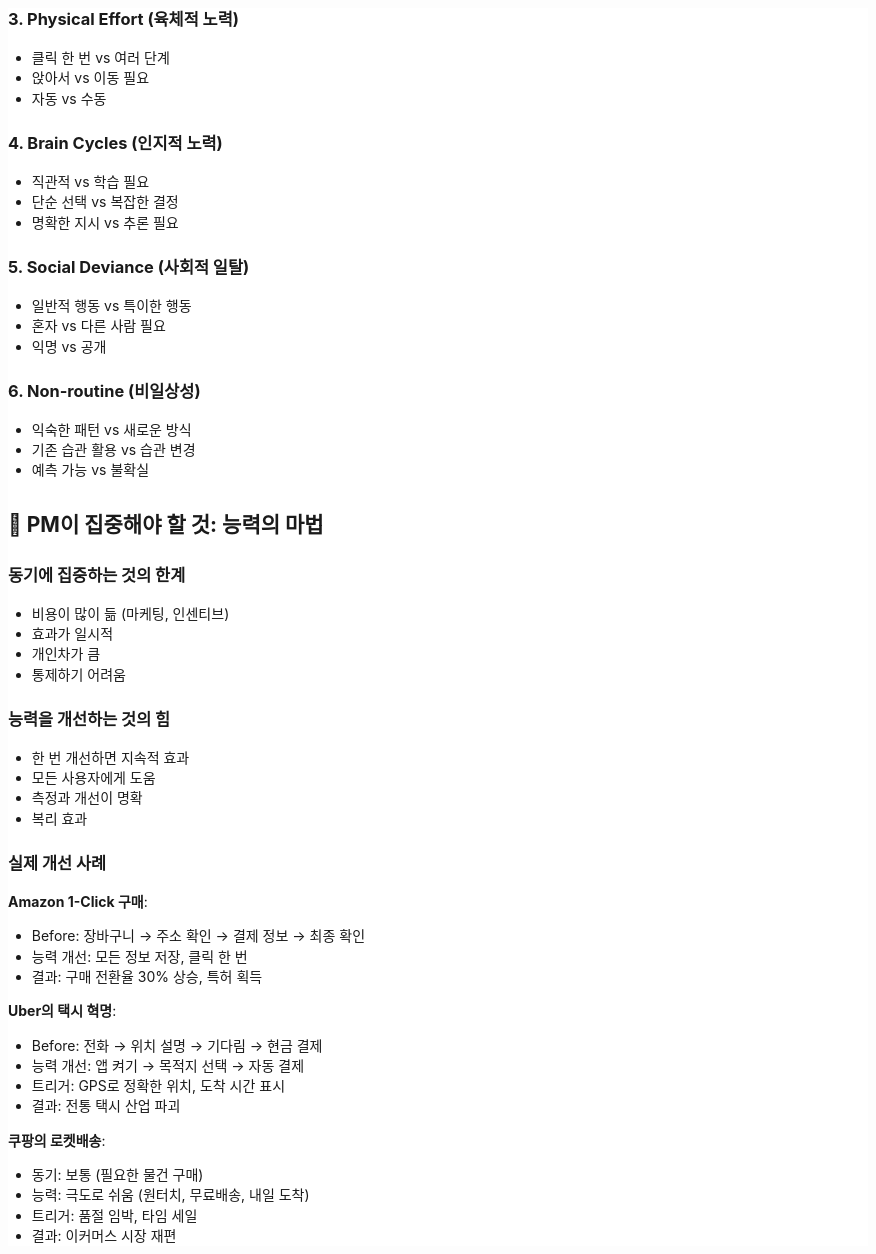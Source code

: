 ### 3. Physical Effort (육체적 노력)
- 클릭 한 번 vs 여러 단계
- 앉아서 vs 이동 필요
- 자동 vs 수동

### 4. Brain Cycles (인지적 노력)
- 직관적 vs 학습 필요
- 단순 선택 vs 복잡한 결정
- 명확한 지시 vs 추론 필요

### 5. Social Deviance (사회적 일탈)
- 일반적 행동 vs 특이한 행동
- 혼자 vs 다른 사람 필요
- 익명 vs 공개

### 6. Non-routine (비일상성)
- 익숙한 패턴 vs 새로운 방식
- 기존 습관 활용 vs 습관 변경
- 예측 가능 vs 불확실

## 🎯 PM이 집중해야 할 것: 능력의 마법

### 동기에 집중하는 것의 한계
- 비용이 많이 듦 (마케팅, 인센티브)
- 효과가 일시적
- 개인차가 큼
- 통제하기 어려움

### 능력을 개선하는 것의 힘
- 한 번 개선하면 지속적 효과
- 모든 사용자에게 도움
- 측정과 개선이 명확
- 복리 효과

### 실제 개선 사례

**Amazon 1-Click 구매**:
- Before: 장바구니 → 주소 확인 → 결제 정보 → 최종 확인
- 능력 개선: 모든 정보 저장, 클릭 한 번
- 결과: 구매 전환율 30% 상승, 특허 획득

**Uber의 택시 혁명**:
- Before: 전화 → 위치 설명 → 기다림 → 현금 결제
- 능력 개선: 앱 켜기 → 목적지 선택 → 자동 결제
- 트리거: GPS로 정확한 위치, 도착 시간 표시
- 결과: 전통 택시 산업 파괴

**쿠팡의 로켓배송**:
- 동기: 보통 (필요한 물건 구매)
- 능력: 극도로 쉬움 (원터치, 무료배송, 내일 도착)
- 트리거: 품절 임박, 타임 세일
- 결과: 이커머스 시장 재편

